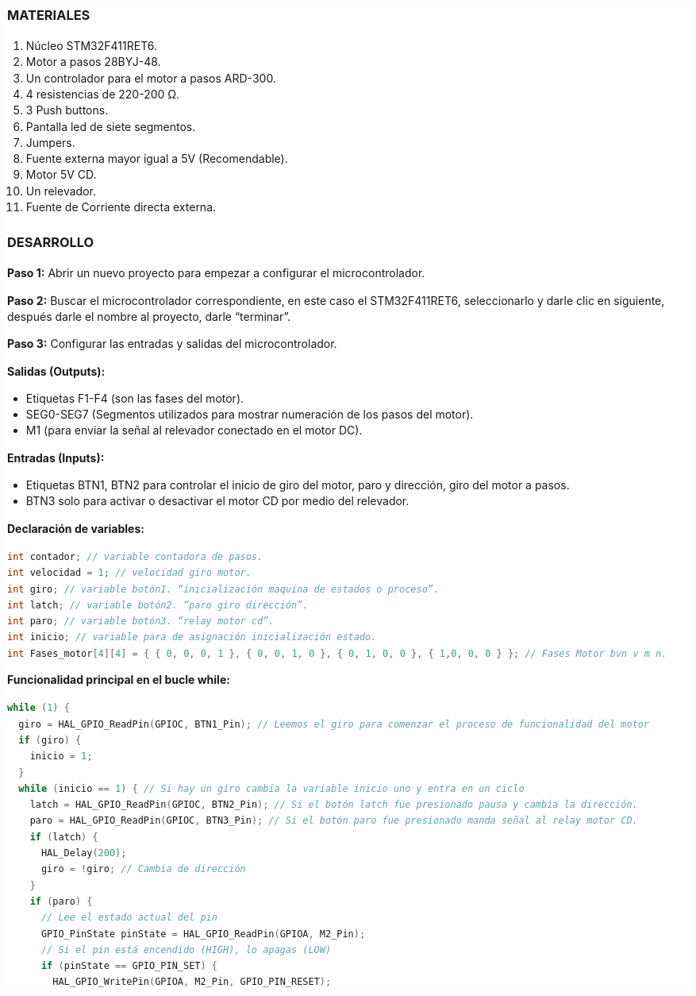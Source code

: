 ### MATERIALES
1. Núcleo STM32F411RET6.
2. Motor a pasos 28BYJ-48.
3. Un controlador para el motor a pasos ARD-300.
4. 4 resistencias de 220-200 Ω.
5. 3 Push buttons.
6. Pantalla led de siete segmentos.
7. Jumpers.
8. Fuente externa mayor igual a 5V (Recomendable).
9. Motor 5V CD.
10. Un relevador.
11. Fuente de Corriente directa externa.

### DESARROLLO

**Paso 1:** Abrir un nuevo proyecto para empezar a configurar el microcontrolador.

**Paso 2:** Buscar el microcontrolador correspondiente, en este caso el STM32F411RET6, seleccionarlo y darle clic en siguiente, después darle el nombre al proyecto, darle “terminar”.

**Paso 3:** Configurar las entradas y salidas del microcontrolador.

**Salidas (Outputs):**
- Etiquetas F1-F4 (son las fases del motor).
- SEG0-SEG7 (Segmentos utilizados para mostrar numeración de los pasos del motor).
- M1 (para enviar la señal al relevador conectado en el motor DC).

**Entradas (Inputs):**
- Etiquetas BTN1, BTN2 para controlar el inicio de giro del motor, paro y dirección, giro del motor a pasos.
- BTN3 solo para activar o desactivar el motor CD por medio del relevador.

**Declaración de variables:**
```c
int contador; // variable contadora de pasos.
int velocidad = 1; // velocidad giro motor.
int giro; // variable botón1. “inicialización maquina de estados o proceso”.
int latch; // variable botón2. “paro giro dirección”.
int paro; // variable botón3. “relay motor cd”.
int inicio; // variable para de asignación inicialización estado.
int Fases_motor[4][4] = { { 0, 0, 0, 1 }, { 0, 0, 1, 0 }, { 0, 1, 0, 0 }, { 1,0, 0, 0 } }; // Fases Motor bvn v m n.
```
**Funcionalidad principal en el bucle while:**
```c
while (1) {
  giro = HAL_GPIO_ReadPin(GPIOC, BTN1_Pin); // Leemos el giro para comenzar el proceso de funcionalidad del motor
  if (giro) {
    inicio = 1;
  }
  while (inicio == 1) { // Si hay un giro cambia la variable inicio uno y entra en un ciclo
    latch = HAL_GPIO_ReadPin(GPIOC, BTN2_Pin); // Si el botón latch fue presionado pausa y cambia la dirección.
    paro = HAL_GPIO_ReadPin(GPIOC, BTN3_Pin); // Si el botón paro fue presionado manda señal al relay motor CD.
    if (latch) {
      HAL_Delay(200);
      giro = !giro; // Cambia de dirección
    }
    if (paro) {
      // Lee el estado actual del pin
      GPIO_PinState pinState = HAL_GPIO_ReadPin(GPIOA, M2_Pin);
      // Si el pin está encendido (HIGH), lo apagas (LOW)
      if (pinState == GPIO_PIN_SET) {
        HAL_GPIO_WritePin(GPIOA, M2_Pin, GPIO_PIN_RESET);
```